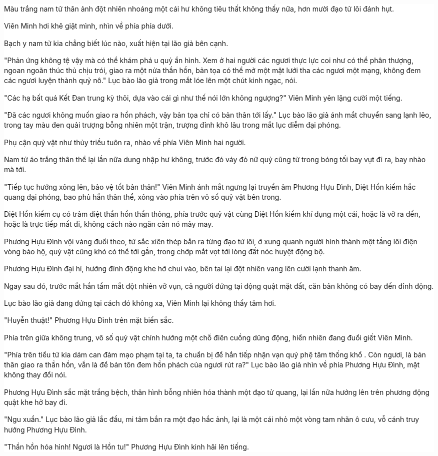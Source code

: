 Màu trắng nam tử thân ảnh đột nhiên nhoáng một cái hư không tiêu thất không thấy nữa, hơn mười đạo tử lôi đánh hụt.

Viên Minh hơi khẽ giật mình, nhìn về phía phía dưới.

Bạch y nam tử kia chẳng biết lúc nào, xuất hiện tại lão giả bên cạnh.

"Phản ứng không tệ vậy mà có thể khám phá u quỷ ẩn hình. Xem ở hai người các ngươi thực lực coi như có thể phân thượng, ngoan ngoãn thúc thủ chịu trói, giao ra một nửa thần hồn, bản tọa có thể mở một mặt lưới tha các ngươi một mạng, không đem các ngươi luyện thành quỷ nô." Lục bào lão giả trong mắt lóe lên một chút kinh ngạc, nói.

"Các hạ bất quá Kết Đan trung kỳ thôi, dựa vào cái gì như thế nói lớn không ngượng?" Viên Minh yên lặng cười một tiếng.

"Đã các ngươi không muốn giao ra hồn phách, vậy bản tọa chỉ có bản thân tới lấy." Lục bào lão giả ánh mắt chuyển sang lạnh lẽo, trong tay màu đen quải trượng bỗng nhiên một trận, trượng đỉnh khô lâu trong mắt lục diễm đại phóng.

Phụ cận quỷ vật như thủy triều tuôn ra, nhào về phía Viên Minh hai người.

Nam tử áo trắng thân thể lại lần nữa dung nhập hư không, trước đó váy đỏ nữ quỷ cũng từ trong bóng tối bay vụt đi ra, bay nhào mà tới.

"Tiếp tục hướng xông lên, bảo vệ tốt bản thân!" Viên Minh ánh mắt ngưng lại truyền âm Phương Hựu Đình, Diệt Hồn kiếm hắc quang đại phóng, bao phủ hắn thân thể, xông vào phía trên vô số quỷ vật bên trong.

Diệt Hồn kiếm cụ có trảm diệt thần hồn thần thông, phía trước quỷ vật cùng Diệt Hồn kiếm khí đụng một cái, hoặc là vỡ ra đến, hoặc là trực tiếp mất đi, không cách nào ngăn cản nó mảy may.

Phương Hựu Đình vội vàng đuổi theo, tử sắc xiên thép bắn ra từng đạo tử lôi, ở xung quanh người hình thành một tầng lôi điện vòng bảo hộ, quỷ vật cũng khó có thể tới gần, trong chớp mắt vọt tới lòng đất nóc huyệt động bộ.

Phương Hựu Đình đại hỉ, hướng đỉnh động khe hở chui vào, bên tai lại đột nhiên vang lên cười lạnh thanh âm.

Ngay sau đó, trước mắt hắn tầm mắt đột nhiên vỡ vụn, cả người đứng tại động quật mặt đất, căn bản không có bay đến đỉnh động.

Lục bào lão giả đang đứng tại cách đó không xa, Viên Minh lại không thấy tăm hơi.

"Huyễn thuật!" Phương Hựu Đình trên mặt biến sắc.

Phía trên giữa không trung, vô số quỷ vật chính hướng một chỗ điên cuồng dũng động, hiển nhiên đang đuổi giết Viên Minh.

"Phía trên tiểu tử kia dám can đảm mạo phạm tại ta, ta chuẩn bị để hắn tiếp nhận vạn quỷ phệ tâm thống khổ . Còn ngươi, là bản thân giao ra thần hồn, vẫn là để bản tôn đem hồn phách của ngươi rút ra?" Lục bào lão giả nhìn về phía Phương Hựu Đình, mặt không thay đổi nói.

Phương Hựu Đình sắc mặt trắng bệch, thân hình bỗng nhiên hóa thành một đạo tử quang, lại lần nữa hướng lên trên phương động quật khe hở bay đi.

"Ngu xuẩn." Lục bào lão giả lắc đầu, mi tâm bắn ra một đạo hắc ảnh, lại là một cái nhỏ một vòng tam nhãn ô cưu, vỗ cánh truy hướng Phương Hựu Đình.

"Thần hồn hóa hình! Ngươi là Hồn tu!" Phương Hựu Đình kinh hãi lên tiếng.
